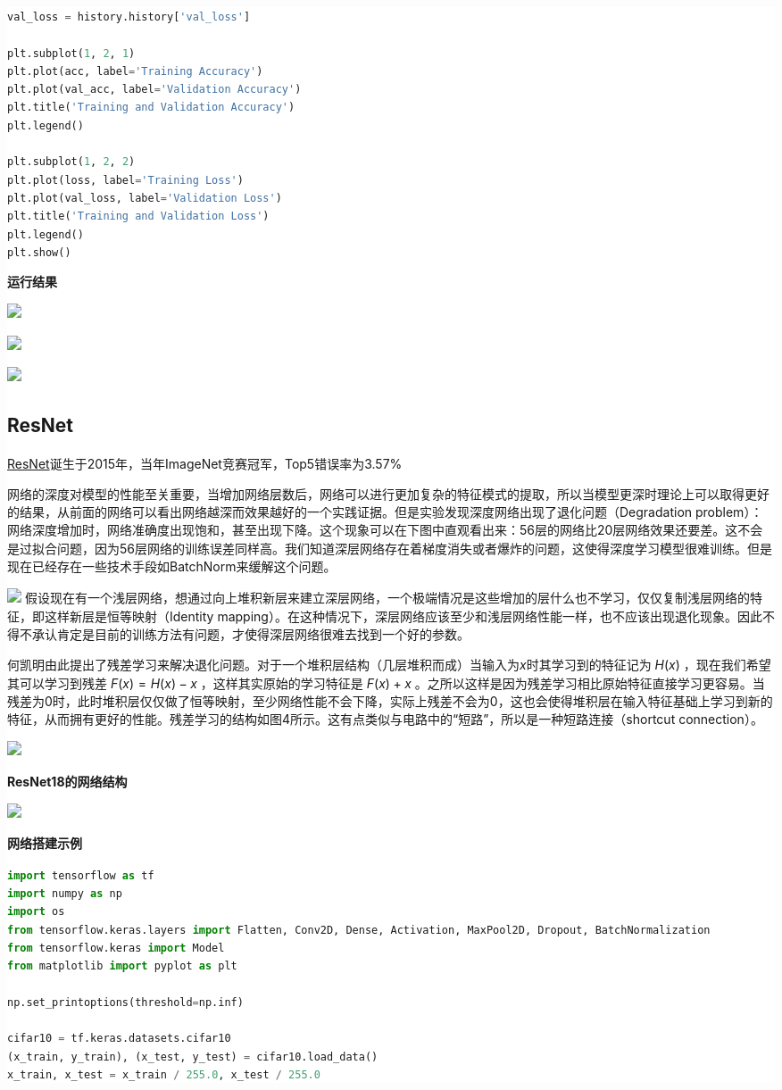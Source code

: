 ```python
val_loss = history.history['val_loss']

plt.subplot(1, 2, 1)
plt.plot(acc, label='Training Accuracy')
plt.plot(val_acc, label='Validation Accuracy')
plt.title('Training and Validation Accuracy')
plt.legend()

plt.subplot(1, 2, 2)
plt.plot(loss, label='Training Loss')
plt.plot(val_loss, label='Validation Loss')
plt.title('Training and Validation Loss')
plt.legend()
plt.show()
```

**运行结果**

![](https://img-blog.csdnimg.cn/20200617211935483.png " ")

![](https://img-blog.csdnimg.cn/20200617212519939.png " ")

![](https://img-blog.csdnimg.cn/20200617212544639.png " ")

## ResNet

[ResNet](https://zhuanlan.zhihu.com/p/31852747)诞生于2015年，当年ImageNet竞赛冠军，Top5错误率为3.57%

网络的深度对模型的性能至关重要，当增加网络层数后，网络可以进行更加复杂的特征模式的提取，所以当模型更深时理论上可以取得更好的结果，从前面的网络可以看出网络越深而效果越好的一个实践证据。但是实验发现深度网络出现了退化问题（Degradation problem）：网络深度增加时，网络准确度出现饱和，甚至出现下降。这个现象可以在下图中直观看出来：56层的网络比20层网络效果还要差。这不会是过拟合问题，因为56层网络的训练误差同样高。我们知道深层网络存在着梯度消失或者爆炸的问题，这使得深度学习模型很难训练。但是现在已经存在一些技术手段如BatchNorm来缓解这个问题。

![](https://img-blog.csdnimg.cn/20200618234355214.png " ")
假设现在有一个浅层网络，想通过向上堆积新层来建立深层网络，一个极端情况是这些增加的层什么也不学习，仅仅复制浅层网络的特征，即这样新层是恒等映射（Identity mapping）。在这种情况下，深层网络应该至少和浅层网络性能一样，也不应该出现退化现象。因此不得不承认肯定是目前的训练方法有问题，才使得深层网络很难去找到一个好的参数。

何凯明由此提出了残差学习来解决退化问题。对于一个堆积层结构（几层堆积而成）当输入为$x$时其学习到的特征记为 $H(x)$ ，现在我们希望其可以学习到残差 $F(x) = H(x) - x$ ，这样其实原始的学习特征是 $F(x) + x$ 。之所以这样是因为残差学习相比原始特征直接学习更容易。当残差为0时，此时堆积层仅仅做了恒等映射，至少网络性能不会下降，实际上残差不会为0，这也会使得堆积层在输入特征基础上学习到新的特征，从而拥有更好的性能。残差学习的结构如图4所示。这有点类似与电路中的“短路”，所以是一种短路连接（shortcut connection）。

![](https://img-blog.csdnimg.cn/20200618235949168.png " ")

**ResNet18的网络结构**

![](https://img-blog.csdnimg.cn/20200618235842459.png " ")


**网络搭建示例**

```python
import tensorflow as tf 
import numpy as np
import os
from tensorflow.keras.layers import Flatten, Conv2D, Dense, Activation, MaxPool2D, Dropout, BatchNormalization
from tensorflow.keras import Model
from matplotlib import pyplot as plt 

np.set_printoptions(threshold=np.inf)

cifar10 = tf.keras.datasets.cifar10
(x_train, y_train), (x_test, y_test) = cifar10.load_data()
x_train, x_test = x_train / 255.0, x_test / 255.0


```